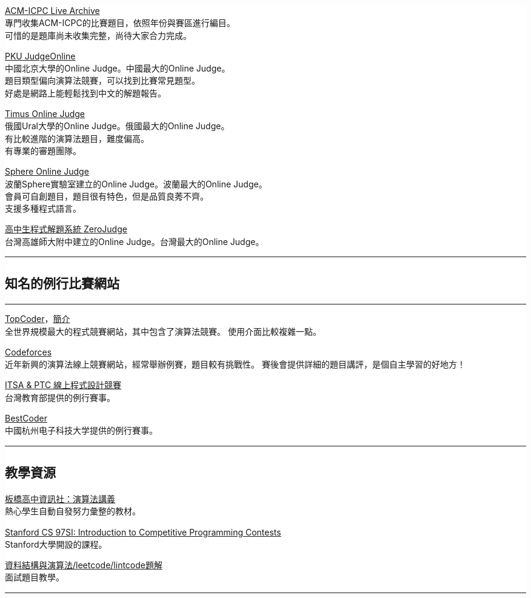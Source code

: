 [ACM-ICPC Live Archive](http://livearchive.onlinejudge.org/)\
專門收集ACM-ICPC的比賽題目，依照年份與賽區進行編目。\
可惜的是題庫尚未收集完整，尚待大家合力完成。

[PKU JudgeOnline](http://poj.org/)\
中國北京大學的Online Judge。中國最大的Online Judge。\
題目類型偏向演算法競賽，可以找到比賽常見題型。\
好處是網路上能輕鬆找到中文的解題報告。

[Timus Online Judge](http://acm.timus.ru/)\
俄國Ural大學的Online Judge。俄國最大的Online Judge。\
有比較進階的演算法題目，難度偏高。\
有專業的審題團隊。

[Sphere Online Judge](http://www.spoj.pl/)\
波蘭Sphere實驗室建立的Online Judge。波蘭最大的Online Judge。\
會員可自創題目，題目很有特色，但是品質良莠不齊。\
支援多種程式語言。

[高中生程式解題系統 ZeroJudge](http://zerojudge.tw/)\
台灣高雄師大附中建立的Online Judge。台灣最大的Online Judge。
_____________________

## 知名的例行比賽網站
_____________________
[TopCoder](http://www.topcoder.com/)，[簡介](https://docs.google.com/presentation/d/1rK14BWU3uizHwj-AG-RuH4tGV3L7D4mN46eEIkI53os/)\
全世界規模最大的程式競賽網站，其中包含了演算法競賽。
使用介面比較複雜一點。

[Codeforces](http://codeforces.com/)\
近年新興的演算法線上競賽網站，經常舉辦例賽，題目較有挑戰性。
賽後會提供詳細的題目講評，是個自主學習的好地方！

[ITSA & PTC 線上程式設計競賽](https://sites.google.com/site/itsancku/)\
台灣教育部提供的例行賽事。

[BestCoder](http://bestcoder.hdu.edu.cn/)\
中國杭州电子科技大学提供的例行賽事。
_____________________

## 教學資源

[板橋高中資訊社：演算法講義](https://sites.google.com/site/pcshic/)\
熱心學生自動自發努力彙整的教材。

[Stanford CS 97SI: Introduction to Competitive Programming Contests](http://web.stanford.edu/class/cs97si/)\
Stanford大學開設的課程。

[資料結構與演算法/leetcode/lintcode題解](http://algorithm.yuanbin.me/)\
面試題目教學。
_____________________
